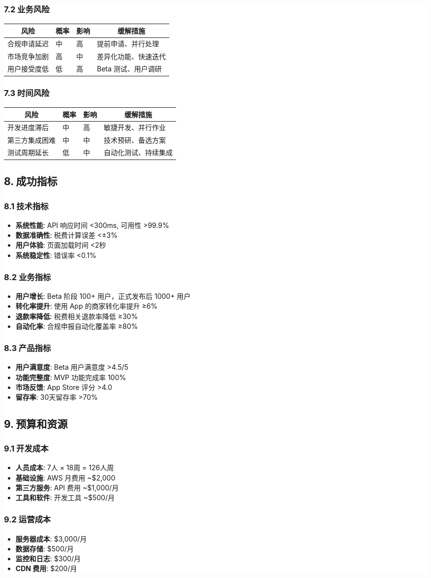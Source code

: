 ### 7.2 业务风险

| 风险 | 概率 | 影响 | 缓解措施 |
|------|------|------|----------|
| 合规申请延迟 | 中 | 高 | 提前申请、并行处理 |
| 市场竞争加剧 | 高 | 中 | 差异化功能、快速迭代 |
| 用户接受度低 | 低 | 高 | Beta 测试、用户调研 |

### 7.3 时间风险

| 风险 | 概率 | 影响 | 缓解措施 |
|------|------|------|----------|
| 开发进度滞后 | 中 | 高 | 敏捷开发、并行作业 |
| 第三方集成困难 | 中 | 中 | 技术预研、备选方案 |
| 测试周期延长 | 低 | 中 | 自动化测试、持续集成 |

## 8. 成功指标

### 8.1 技术指标
- **系统性能**: API 响应时间 <300ms, 可用性 >99.9%
- **数据准确性**: 税费计算误差 <±3%
- **用户体验**: 页面加载时间 <2秒
- **系统稳定性**: 错误率 <0.1%

### 8.2 业务指标
- **用户增长**: Beta 阶段 100+ 用户，正式发布后 1000+ 用户
- **转化率提升**: 使用 App 的商家转化率提升 ≥6%
- **退款率降低**: 税费相关退款率降低 ≥30%
- **自动化率**: 合规申报自动化覆盖率 ≥80%

### 8.3 产品指标
- **用户满意度**: Beta 用户满意度 >4.5/5
- **功能完整度**: MVP 功能完成率 100%
- **市场反馈**: App Store 评分 >4.0
- **留存率**: 30天留存率 >70%

## 9. 预算和资源

### 9.1 开发成本
- **人员成本**: 7人 × 18周 = 126人周
- **基础设施**: AWS 月费用 ~$2,000
- **第三方服务**: API 费用 ~$1,000/月
- **工具和软件**: 开发工具 ~$500/月

### 9.2 运营成本
- **服务器成本**: $3,000/月
- **数据存储**: $500/月
- **监控和日志**: $300/月
- **CDN 费用**: $200/月

